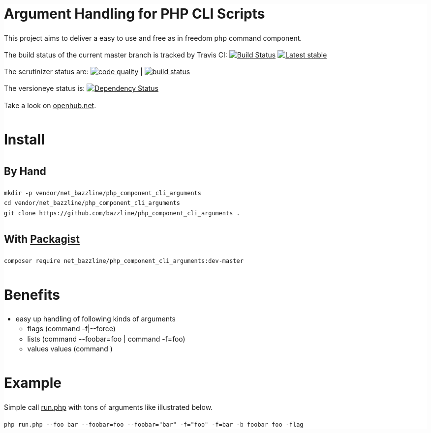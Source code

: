 # Argument Handling for PHP CLI Scripts

This project aims to deliver a easy to use and free as in freedom php command component.

The build status of the current master branch is tracked by Travis CI:
[![Build Status](https://travis-ci.org/bazzline/php_component_cli_arguments.png?branch=master)](http://travis-ci.org/bazzline/php_component_cli_arguments)
[![Latest stable](https://img.shields.io/packagist/v/net_bazzline/php_component_cli_arguments.svg)](https://packagist.org/packages/net_bazzline/php_component_cli_arguments)

The scrutinizer status are:
[![code quality](https://scrutinizer-ci.com/g/bazzline/php_component_cli_arguments/badges/quality-score.png?b=master)](https://scrutinizer-ci.com/g/bazzline/php_component_cli_arguments/) | [![build status](https://scrutinizer-ci.com/g/bazzline/php_component_cli_arguments/badges/build.png?b=master)](https://scrutinizer-ci.com/g/bazzline/php_component_cli_arguments/)

The versioneye status is:
[![Dependency Status](https://www.versioneye.com/user/projects/553941560b24225ef6000002/badge.svg?style=flat)](https://www.versioneye.com/user/projects/553941560b24225ef6000002)

Take a look on [openhub.net](https://www.openhub.net/p/php_component_cli_arguments).

# Install

## By Hand

    mkdir -p vendor/net_bazzline/php_component_cli_arguments
    cd vendor/net_bazzline/php_component_cli_arguments
    git clone https://github.com/bazzline/php_component_cli_arguments .

## With [Packagist](https://packagist.org/packages/net_bazzline/php_component_cli_arguments)

    composer require net_bazzline/php_component_cli_arguments:dev-master

# Benefits

* easy up handling of following kinds of arguments
    * flags (command -f|--force)
    * lists (command --foobar=foo | command -f=foo)
    * values values (command <value>)

# Example

Simple call [run.php](https://github.com/bazzline/php_component_cli_arguments/blob/master/Example/run.php) with tons of arguments like illustrated below.

```
php run.php --foo bar --foobar=foo --foobar="bar" -f="foo" -f=bar -b foobar foo -flag
```
